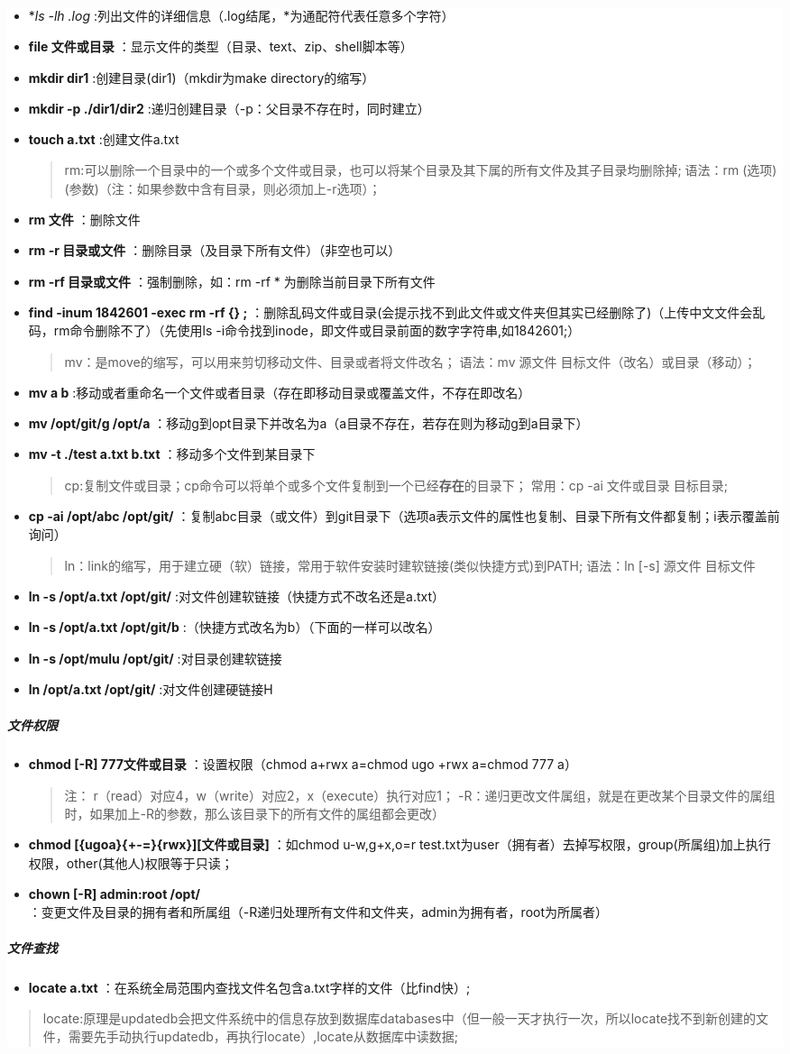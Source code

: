 - **ls -lh *.log** :列出文件的详细信息（.log结尾，*为通配符代表任意多个字符）

- **file 文件或目录** ：显示文件的类型（目录、text、zip、shell脚本等）

- **mkdir dir1** :创建目录(dir1)（mkdir为make directory的缩写）

- **mkdir -p ./dir1/dir2** :递归创建目录（-p：父目录不存在时，同时建立）

- **touch a.txt** :创建文件a.txt

  > rm:可以删除一个目录中的一个或多个文件或目录，也可以将某个目录及其下属的所有文件及其子目录均删除掉; 语法：rm (选项)(参数)（注：如果参数中含有目录，则必须加上-r选项）；

- **rm 文件** ：删除文件

- **rm -r 目录或文件** ：删除目录（及目录下所有文件）（非空也可以）

- **rm -rf 目录或文件** ：强制删除，如：rm -rf * 为删除当前目录下所有文件

- **find -inum 1842601 -exec rm -rf {} ;** ：删除乱码文件或目录(会提示找不到此文件或文件夹但其实已经删除了)（上传中文文件会乱码，rm命令删除不了）（先使用ls -i命令找到inode，即文件或目录前面的数字字符串,如1842601;）

  > mv：是move的缩写，可以用来剪切移动文件、目录或者将文件改名；
  >  语法：mv 源文件 目标文件（改名）或目录（移动）；

- **mv a b** :移动或者重命名一个文件或者目录（存在即移动目录或覆盖文件，不存在即改名）

- **mv /opt/git/g /opt/a** ：移动g到opt目录下并改名为a（a目录不存在，若存在则为移动g到a目录下）

- **mv -t ./test a.txt b.txt** ：移动多个文件到某目录下

  > cp:复制文件或目录；cp命令可以将单个或多个文件复制到一个已经**存在**的目录下；
  >  常用：cp -ai 文件或目录 目标目录;

- **cp -ai /opt/abc /opt/git/** ：复制abc目录（或文件）到git目录下（选项a表示文件的属性也复制、目录下所有文件都复制；i表示覆盖前询问）

  > ln：link的缩写，用于建立硬（软）链接，常用于软件安装时建软链接(类似快捷方式)到PATH;
  >  语法：ln [-s] 源文件 目标文件

- **ln -s /opt/a.txt /opt/git/** :对文件创建软链接（快捷方式不改名还是a.txt）
  
- **ln -s /opt/a.txt /opt/git/b** :（快捷方式改名为b）（下面的一样可以改名）

- **ln -s /opt/mulu /opt/git/** :对目录创建软链接

- **ln /opt/a.txt /opt/git/** :对文件创建硬链接H

##### 文件权限

- **chmod [-R] 777文件或目录** ：设置权限（chmod a+rwx a=chmod ugo +rwx a=chmod 777 a）

  > 注： r（read）对应4，w（write）对应2，x（execute）执行对应1；
  >  -R：递归更改文件属组，就是在更改某个目录文件的属组时，如果加上-R的参数，那么该目录下的所有文件的属组都会更改）

- **chmod [{ugoa}{+-=}{rwx}][文件或目录]** ：如chmod u-w,g+x,o=r test.txt为user（拥有者）去掉写权限，group(所属组)加上执行权限，other(其他人)权限等于只读；

- **chown [-R] admin:root /opt/** ：变更文件及目录的拥有者和所属组（-R递归处理所有文件和文件夹，admin为拥有者，root为所属者）

##### 文件查找

- **locate a.txt** ：在系统全局范围内查找文件名包含a.txt字样的文件（比find快）;

> locate:原理是updatedb会把文件系统中的信息存放到数据库databases中（但一般一天才执行一次，所以locate找不到新创建的文件，需要先手动执行updatedb，再执行locate）,locate从数据库中读数据;
